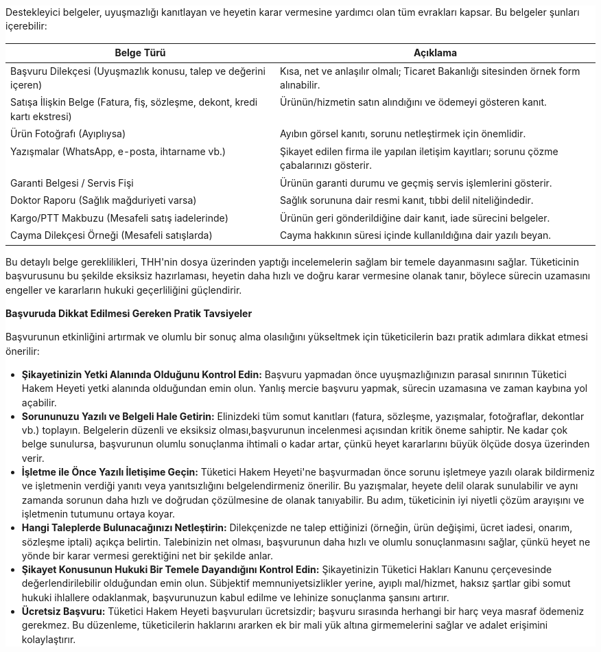 Destekleyici belgeler, uyuşmazlığı kanıtlayan ve heyetin karar vermesine yardımcı olan tüm evrakları kapsar. Bu belgeler şunları içerebilir:

| Belge Türü | Açıklama |
| ----- | ----- |
| Başvuru Dilekçesi (Uyuşmazlık konusu, talep ve değerini içeren) | Kısa, net ve anlaşılır olmalı; Ticaret Bakanlığı sitesinden örnek form alınabilir. |
| Satışa İlişkin Belge (Fatura, fiş, sözleşme, dekont, kredi kartı ekstresi) | Ürünün/hizmetin satın alındığını ve ödemeyi gösteren kanıt. |
| Ürün Fotoğrafı (Ayıplıysa) | Ayıbın görsel kanıtı, sorunu netleştirmek için önemlidir. |
| Yazışmalar (WhatsApp, e-posta, ihtarname vb.) | Şikayet edilen firma ile yapılan iletişim kayıtları; sorunu çözme çabalarınızı gösterir. |
| Garanti Belgesi / Servis Fişi | Ürünün garanti durumu ve geçmiş servis işlemlerini gösterir. |
| Doktor Raporu (Sağlık mağduriyeti varsa) | Sağlık sorununa dair resmi kanıt, tıbbi delil niteliğindedir. |
| Kargo/PTT Makbuzu (Mesafeli satış iadelerinde) | Ürünün geri gönderildiğine dair kanıt, iade sürecini belgeler. |
| Cayma Dilekçesi Örneği (Mesafeli satışlarda) | Cayma hakkının süresi içinde kullanıldığına dair yazılı beyan. |

Bu detaylı belge gereklilikleri, THH'nin dosya üzerinden yaptığı incelemelerin sağlam bir temele dayanmasını sağlar. Tüketicinin başvurusunu bu şekilde eksiksiz hazırlaması, heyetin daha hızlı ve doğru karar vermesine olanak tanır, böylece sürecin uzamasını engeller ve kararların hukuki geçerliliğini güçlendirir.

**Başvuruda Dikkat Edilmesi Gereken Pratik Tavsiyeler**

Başvurunun etkinliğini artırmak ve olumlu bir sonuç alma olasılığını yükseltmek için tüketicilerin bazı pratik adımlara dikkat etmesi önerilir:

* **Şikayetinizin Yetki Alanında Olduğunu Kontrol Edin:** Başvuru yapmadan önce uyuşmazlığınızın parasal sınırının Tüketici Hakem Heyeti yetki alanında olduğundan emin olun. Yanlış mercie başvuru yapmak, sürecin uzamasına ve zaman kaybına yol açabilir.  
* **Sorununuzu Yazılı ve Belgeli Hale Getirin:** Elinizdeki tüm somut kanıtları (fatura, sözleşme, yazışmalar, fotoğraflar, dekontlar vb.) toplayın. Belgelerin düzenli ve eksiksiz olması,başvurunun incelenmesi açısından kritik öneme sahiptir. Ne kadar çok belge sunulursa, başvurunun olumlu sonuçlanma ihtimali o kadar artar, çünkü heyet kararlarını büyük ölçüde dosya üzerinden verir.  
* **İşletme ile Önce Yazılı İletişime Geçin:** Tüketici Hakem Heyeti'ne başvurmadan önce sorunu işletmeye yazılı olarak bildirmeniz ve işletmenin verdiği yanıtı veya yanıtsızlığını belgelendirmeniz önerilir. Bu yazışmalar, heyete delil olarak sunulabilir ve aynı zamanda sorunun daha hızlı ve doğrudan çözülmesine de olanak tanıyabilir. Bu adım, tüketicinin iyi niyetli çözüm arayışını ve işletmenin tutumunu ortaya koyar.  
* **Hangi Taleplerde Bulunacağınızı Netleştirin:** Dilekçenizde ne talep ettiğinizi (örneğin, ürün değişimi, ücret iadesi, onarım, sözleşme iptali) açıkça belirtin. Talebinizin net olması, başvurunun daha hızlı ve olumlu sonuçlanmasını sağlar, çünkü heyet ne yönde bir karar vermesi gerektiğini net bir şekilde anlar.  
* **Şikayet Konusunun Hukuki Bir Temele Dayandığını Kontrol Edin:** Şikayetinizin Tüketici Hakları Kanunu çerçevesinde değerlendirilebilir olduğundan emin olun. Sübjektif memnuniyetsizlikler yerine, ayıplı mal/hizmet, haksız şartlar gibi somut hukuki ihlallere odaklanmak, başvurunuzun kabul edilme ve lehinize sonuçlanma şansını artırır.  
* **Ücretsiz Başvuru:** Tüketici Hakem Heyeti başvuruları ücretsizdir; başvuru sırasında herhangi bir harç veya masraf ödemeniz gerekmez. Bu düzenleme, tüketicilerin haklarını ararken ek bir mali yük altına girmemelerini sağlar ve adalet erişimini kolaylaştırır.
